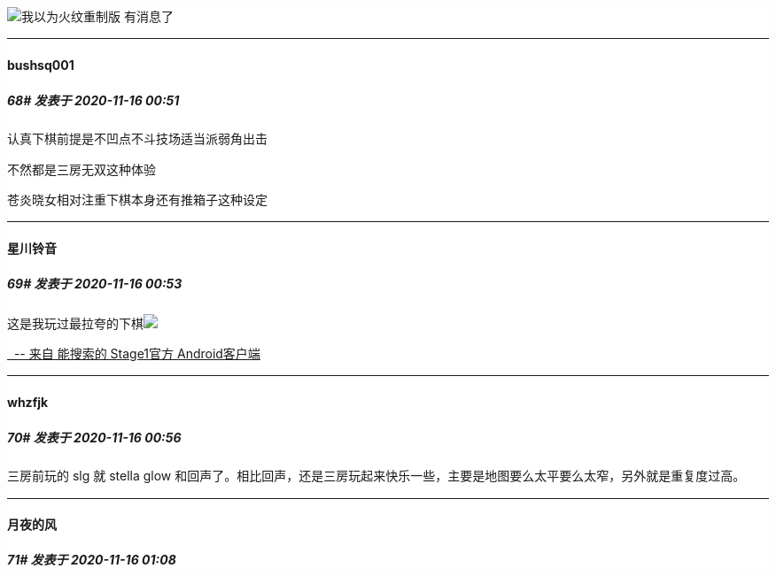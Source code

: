 <img src="https://static.saraba1st.com/image/smiley/face2017/009.gif" referrerpolicy="no-referrer">我以为火纹重制版 有消息了







*****

####  bushsq001  
##### 68#       发表于 2020-11-16 00:51




认真下棋前提是不凹点不斗技场适当派弱角出击


不然都是三房无双这种体验


苍炎晓女相对注重下棋本身还有推箱子这种设定







*****

####  星川铃音  
##### 69#       发表于 2020-11-16 00:53




这是我玩过最拉夸的下棋<img src="https://static.saraba1st.com/image/smiley/face2017/001.png" referrerpolicy="no-referrer">

[  -- 来自 能搜索的 Stage1官方 Android客户端](https://www.coolapk.com/apk/140634)







*****

####  whzfjk  
##### 70#       发表于 2020-11-16 00:56




三房前玩的 slg 就 stella glow 和回声了。相比回声，还是三房玩起来快乐一些，主要是地图要么太平要么太窄，另外就是重复度过高。







*****

####  月夜的风  
##### 71#       发表于 2020-11-16 01:08
